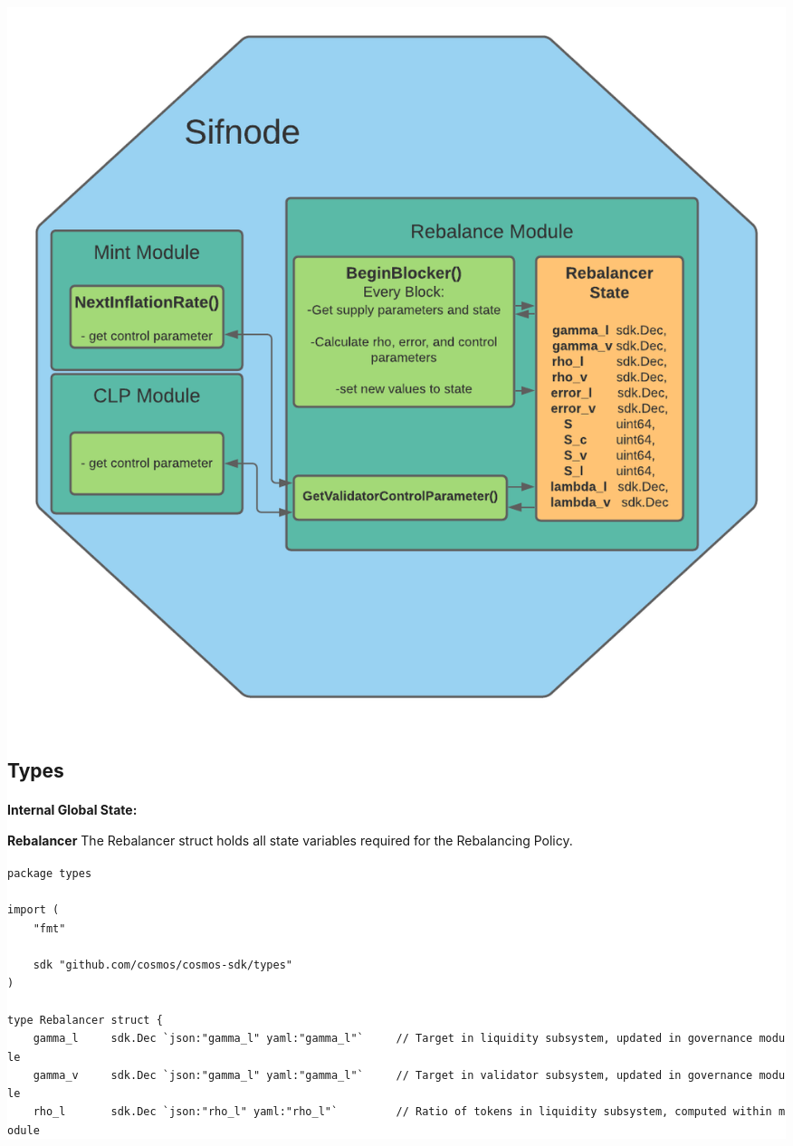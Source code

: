 ![](images/RebalancerModule/SifchainRebalancer.png)

## Types

**Internal Global State:**

**Rebalancer**
The Rebalancer struct holds all state variables required for the Rebalancing Policy.
```golang
package types

import (
	"fmt"

	sdk "github.com/cosmos/cosmos-sdk/types"
)

type Rebalancer struct {
	gamma_l     sdk.Dec `json:"gamma_l" yaml:"gamma_l"`     // Target in liquidity subsystem, updated in governance module
    gamma_v     sdk.Dec `json:"gamma_l" yaml:"gamma_l"`     // Target in validator subsystem, updated in governance module
    rho_l       sdk.Dec `json:"rho_l" yaml:"rho_l"`         // Ratio of tokens in liquidity subsystem, computed within module
```